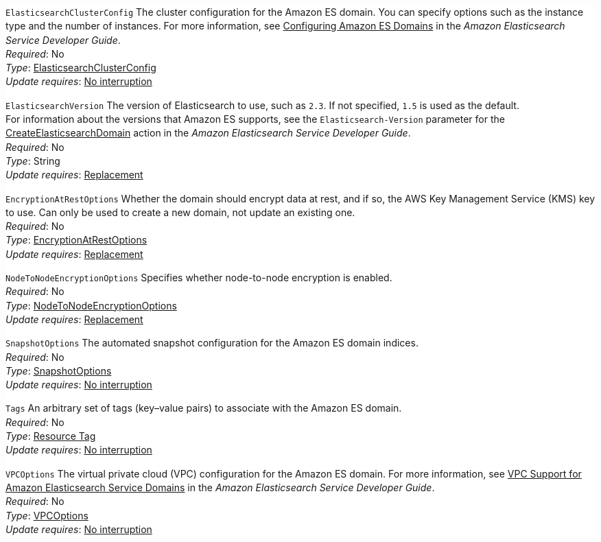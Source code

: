 `ElasticsearchClusterConfig`  <a name="cfn-elasticsearch-domain-elasticsearchclusterconfig"></a>
The cluster configuration for the Amazon ES domain\. You can specify options such as the instance type and the number of instances\. For more information, see [Configuring Amazon ES Domains](https://docs.aws.amazon.com/elasticsearch-service/latest/developerguide/es-createupdatedomains.html#es-createdomains-configure-cluster-cli) in the *Amazon Elasticsearch Service Developer Guide*\.  
*Required*: No  
*Type*: [ElasticsearchClusterConfig](aws-properties-elasticsearch-domain-elasticsearchclusterconfig.md)  
*Update requires*: [No interruption](using-cfn-updating-stacks-update-behaviors.md#update-no-interrupt)

`ElasticsearchVersion`  <a name="cfn-elasticsearch-domain-elasticsearchversion"></a>
The version of Elasticsearch to use, such as `2.3`\. If not specified, `1.5` is used as the default\.   
For information about the versions that Amazon ES supports, see the `Elasticsearch-Version` parameter for the [CreateElasticsearchDomain](https://docs.aws.amazon.com/elasticsearch-service/latest/developerguide/es-configuration-api.html#es-configuration-api-actions-createelasticsearchdomain) action in the *Amazon Elasticsearch Service Developer Guide*\.  
*Required*: No  
*Type*: String  
*Update requires*: [Replacement](using-cfn-updating-stacks-update-behaviors.md#update-replacement)

`EncryptionAtRestOptions`  <a name="cfn-elasticsearch-domain-encryptionatrestoptions"></a>
Whether the domain should encrypt data at rest, and if so, the AWS Key Management Service \(KMS\) key to use\. Can only be used to create a new domain, not update an existing one\.  
 *Required*: No  
 *Type*: [EncryptionAtRestOptions](aws-properties-elasticsearch-domain-encryptionatrestoptions.md)  
 *Update requires*: [Replacement](using-cfn-updating-stacks-update-behaviors.md#update-no-interrupt) 

`NodeToNodeEncryptionOptions`  <a name="cfn-elasticsearch-domain-nodetonodeencryptionoptions"></a>
Specifies whether node\-to\-node encryption is enabled\.  
*Required*: No  
*Type*: [NodeToNodeEncryptionOptions](aws-properties-elasticsearch-domain-nodetonodeencryptionoptions.md)  
*Update requires*: [Replacement](using-cfn-updating-stacks-update-behaviors.md#update-replacement)

`SnapshotOptions`  <a name="cfn-elasticsearch-domain-snapshotoptions"></a>
The automated snapshot configuration for the Amazon ES domain indices\.  
*Required*: No  
*Type*: [SnapshotOptions](aws-properties-elasticsearch-domain-snapshotoptions.md)  
*Update requires*: [No interruption](using-cfn-updating-stacks-update-behaviors.md#update-no-interrupt)

`Tags`  <a name="cfn-elasticsearch-domain-tags"></a>
An arbitrary set of tags \(key–value pairs\) to associate with the Amazon ES domain\.  
*Required*: No  
*Type*: [Resource Tag](aws-properties-resource-tags.md)  
*Update requires*: [No interruption](using-cfn-updating-stacks-update-behaviors.md#update-no-interrupt)

`VPCOptions`  <a name="cfn-elasticsearch-domain-vpcoptions"></a>
The virtual private cloud \(VPC\) configuration for the Amazon ES domain\. For more information, see [VPC Support for Amazon Elasticsearch Service Domains](https://docs.aws.amazon.com/elasticsearch-service/latest/developerguide/es-vpc.html) in the *Amazon Elasticsearch Service Developer Guide*\.  
 *Required*: No  
 *Type*: [VPCOptions](aws-properties-elasticsearch-domain-vpcoptions.md)  
 *Update requires*: [No interruption](using-cfn-updating-stacks-update-behaviors.md#update-no-interrupt) 
